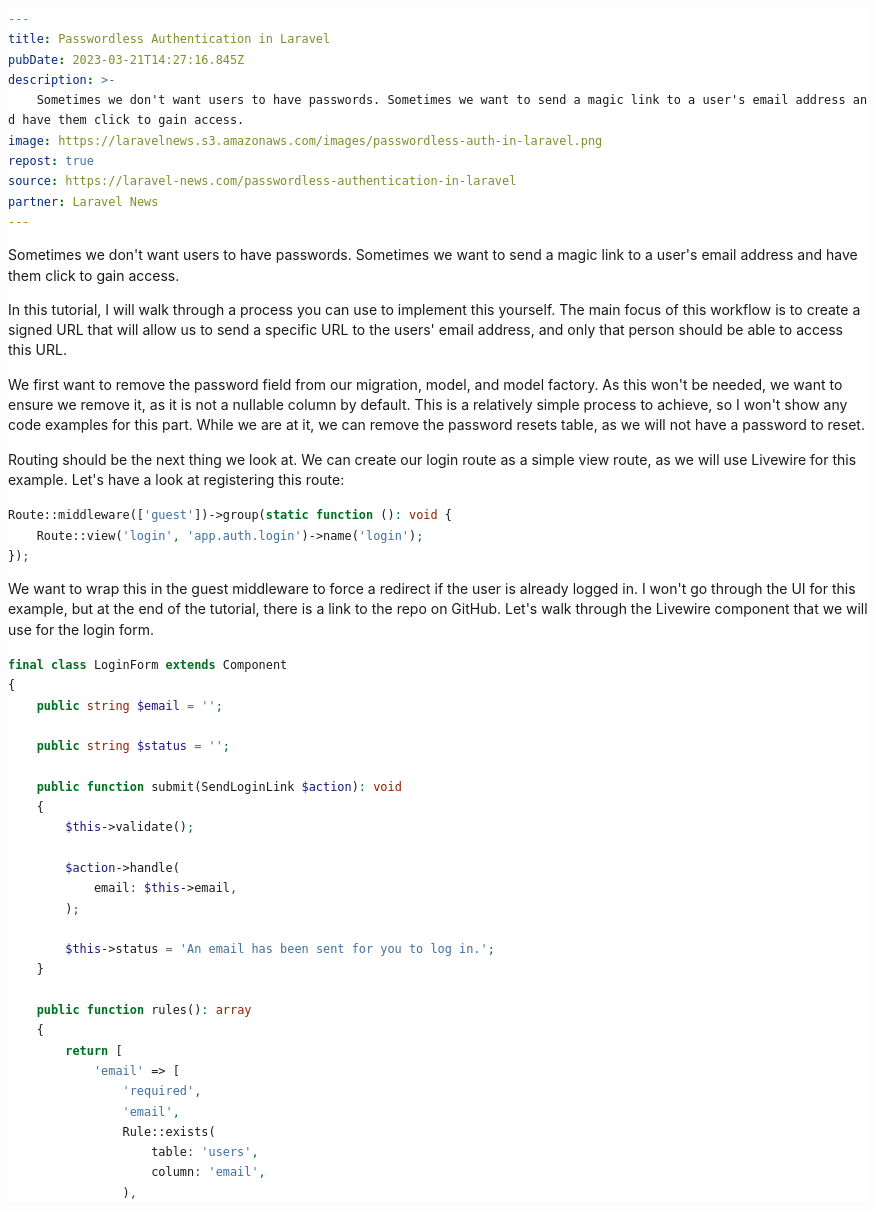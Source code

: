 ```yaml
---
title: Passwordless Authentication in Laravel
pubDate: 2023-03-21T14:27:16.845Z
description: >-
    Sometimes we don't want users to have passwords. Sometimes we want to send a magic link to a user's email address and have them click to gain access.
image: https://laravelnews.s3.amazonaws.com/images/passwordless-auth-in-laravel.png
repost: true
source: https://laravel-news.com/passwordless-authentication-in-laravel
partner: Laravel News
---
```


Sometimes we don't want users to have passwords. Sometimes we want to send a magic link to a user's email address and have them click to gain access. 

In this tutorial, I will walk through a process you can use to implement this yourself. The main focus of this workflow is to create a signed URL that will allow us to send a specific URL to the users' email address, and only that person should be able to access this URL.

We first want to remove the password field from our migration, model, and model factory. As this won't be needed, we want to ensure we remove it, as it is not a nullable column by default. This is a relatively simple process to achieve, so I won't show any code examples for this part. While we are at it, we can remove the password resets table, as we will not have a password to reset.

Routing should be the next thing we look at. We can create our login route as a simple view route, as we will use Livewire for this example. Let's have a look at registering this route:

```php
Route::middleware(['guest'])->group(static function (): void {
    Route::view('login', 'app.auth.login')->name('login');
});
```

We want to wrap this in the guest middleware to force a redirect if the user is already logged in. I won't go through the UI for this example, but at the end of the tutorial, there is a link to the repo on GitHub. Let's walk through the Livewire component that we will use for the login form.

```php
final class LoginForm extends Component
{
    public string $email = '';

    public string $status = '';

    public function submit(SendLoginLink $action): void
    {
        $this->validate();

        $action->handle(
            email: $this->email,
        );

        $this->status = 'An email has been sent for you to log in.';
    }

    public function rules(): array
    {
        return [
            'email' => [
                'required',
                'email',
                Rule::exists(
                    table: 'users',
                    column: 'email',
                ),
```